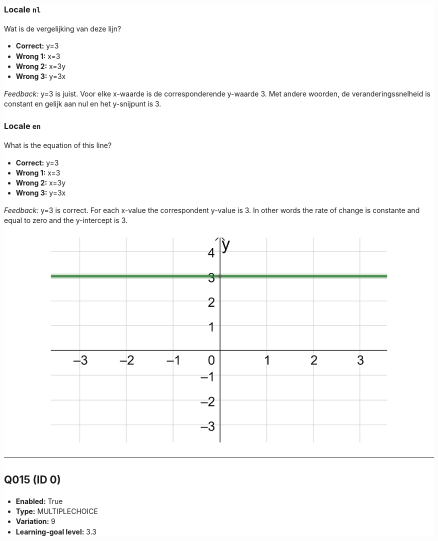 ### Locale `nl`

Wat is de vergelijking van deze lijn?

- **Correct:** y=3
- **Wrong 1:** x=3
- **Wrong 2:** x=3y
- **Wrong 3:** y=3x

_Feedback:_ y=3 is juist. Voor elke x-waarde is de corresponderende y-waarde 3. Met andere woorden, de veranderingssnelheid is constant en gelijk aan nul en het y-snijpunt is 3.

### Locale `en`

What is the equation of this line?

- **Correct:** y=3
- **Wrong 1:** x=3
- **Wrong 2:** x=3y
- **Wrong 3:** y=3x

_Feedback:_ y=3 is correct. For each x-value the correspondent y-value is 3. In other words the rate of change is constante and equal to zero and the y-intercept is 3.

![Q012](images/Q012_0.png)

---

## Q015 (ID 0)

* **Enabled:** True
* **Type:** MULTIPLECHOICE
* **Variation:** 9
* **Learning-goal level:** 3.3
